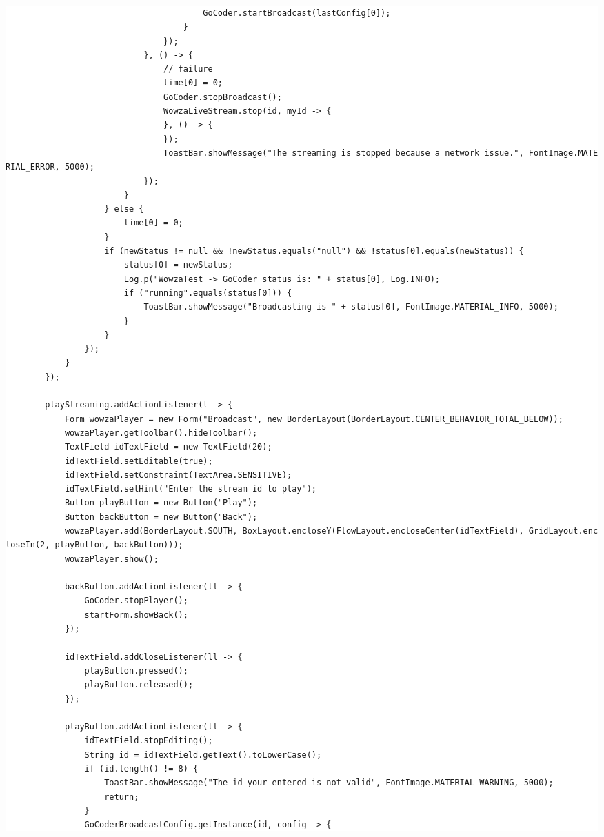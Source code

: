 ```
                                        GoCoder.startBroadcast(lastConfig[0]);
                                    }
                                });
                            }, () -> {
                                // failure
                                time[0] = 0;
                                GoCoder.stopBroadcast();
                                WowzaLiveStream.stop(id, myId -> {
                                }, () -> {
                                });
                                ToastBar.showMessage("The streaming is stopped because a network issue.", FontImage.MATERIAL_ERROR, 5000);
                            });
                        }
                    } else {
                        time[0] = 0;
                    }
                    if (newStatus != null && !newStatus.equals("null") && !status[0].equals(newStatus)) {
                        status[0] = newStatus;
                        Log.p("WowzaTest -> GoCoder status is: " + status[0], Log.INFO);
                        if ("running".equals(status[0])) {
                            ToastBar.showMessage("Broadcasting is " + status[0], FontImage.MATERIAL_INFO, 5000);
                        }
                    }
                });
            }
        });

        playStreaming.addActionListener(l -> {
            Form wowzaPlayer = new Form("Broadcast", new BorderLayout(BorderLayout.CENTER_BEHAVIOR_TOTAL_BELOW));
            wowzaPlayer.getToolbar().hideToolbar();
            TextField idTextField = new TextField(20);
            idTextField.setEditable(true);
            idTextField.setConstraint(TextArea.SENSITIVE);
            idTextField.setHint("Enter the stream id to play");
            Button playButton = new Button("Play");
            Button backButton = new Button("Back");
            wowzaPlayer.add(BorderLayout.SOUTH, BoxLayout.encloseY(FlowLayout.encloseCenter(idTextField), GridLayout.encloseIn(2, playButton, backButton)));
            wowzaPlayer.show();

            backButton.addActionListener(ll -> {
                GoCoder.stopPlayer();
                startForm.showBack();
            });
            
            idTextField.addCloseListener(ll -> {
                playButton.pressed();
                playButton.released();
            });            

            playButton.addActionListener(ll -> {
                idTextField.stopEditing();
                String id = idTextField.getText().toLowerCase();
                if (id.length() != 8) {
                    ToastBar.showMessage("The id your entered is not valid", FontImage.MATERIAL_WARNING, 5000);
                    return;
                }
                GoCoderBroadcastConfig.getInstance(id, config -> {
```